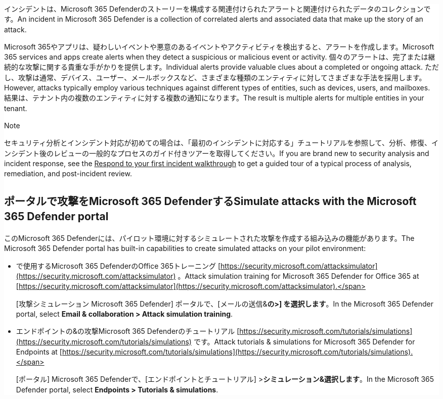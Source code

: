 <span data-ttu-id="b3c19-107">インシデントは、Microsoft 365 Defenderのストーリーを構成する関連付けられたアラートと関連付けられたデータのコレクションです。</span><span class="sxs-lookup"><span data-stu-id="b3c19-107">An incident in Microsoft 365 Defender is a collection of correlated alerts and associated data that make up the story of an attack.</span></span>

<span data-ttu-id="b3c19-108">Microsoft 365やアプリは、疑わしいイベントや悪意のあるイベントやアクティビティを検出すると、アラートを作成します。</span><span class="sxs-lookup"><span data-stu-id="b3c19-108">Microsoft 365 services and apps create alerts when they detect a suspicious or malicious event or activity.</span></span> <span data-ttu-id="b3c19-109">個々のアラートは、完了または継続的な攻撃に関する貴重な手がかりを提供します。</span><span class="sxs-lookup"><span data-stu-id="b3c19-109">Individual alerts provide valuable clues about a completed or ongoing attack.</span></span> <span data-ttu-id="b3c19-110">ただし、攻撃は通常、デバイス、ユーザー、メールボックスなど、さまざまな種類のエンティティに対してさまざまな手法を採用します。</span><span class="sxs-lookup"><span data-stu-id="b3c19-110">However, attacks typically employ various techniques against different types of entities, such as devices, users, and mailboxes.</span></span> <span data-ttu-id="b3c19-111">結果は、テナント内の複数のエンティティに対する複数の通知になります。</span><span class="sxs-lookup"><span data-stu-id="b3c19-111">The result is multiple alerts for multiple entities in your tenant.</span></span>

>[!Note]
><span data-ttu-id="b3c19-112">セキュリティ分析とインシデント対応が初めての場合は、「最初のインシデント[](first-incident-overview.md)に対応する」チュートリアルを参照して、分析、修復、インシデント後のレビューの一般的なプロセスのガイド付きツアーを取得してください。</span><span class="sxs-lookup"><span data-stu-id="b3c19-112">If you are brand new to security analysis and incident response, see the [Respond to your first incident walkthrough](first-incident-overview.md) to get a guided tour of a typical process of analysis, remediation, and post-incident review.</span></span>
>

## <a name="simulate-attacks-with-the-microsoft-365-defender-portal"></a><span data-ttu-id="b3c19-113">ポータルで攻撃をMicrosoft 365 Defenderする</span><span class="sxs-lookup"><span data-stu-id="b3c19-113">Simulate attacks with the Microsoft 365 Defender portal</span></span>

<span data-ttu-id="b3c19-114">このMicrosoft 365 Defenderには、パイロット環境に対するシミュレートされた攻撃を作成する組み込みの機能があります。</span><span class="sxs-lookup"><span data-stu-id="b3c19-114">The Microsoft 365 Defender portal has built-in capabilities to create simulated attacks on your pilot environment:</span></span>

- <span data-ttu-id="b3c19-115">で使用するMicrosoft 365 DefenderのOffice 365トレーニング [https://security.microsoft.com/attacksimulator](https://security.microsoft.com/attacksimulator) 。</span><span class="sxs-lookup"><span data-stu-id="b3c19-115">Attack simulation training for Microsoft 365 Defender for Office 365 at [https://security.microsoft.com/attacksimulator](https://security.microsoft.com/attacksimulator).</span></span>
  
  <span data-ttu-id="b3c19-116">[攻撃シミュレーション Microsoft 365 Defender] ポータルで、[メールの送信&**の>] を選択します**。</span><span class="sxs-lookup"><span data-stu-id="b3c19-116">In the Microsoft 365 Defender portal, select **Email & collaboration > Attack simulation training**.</span></span>

- <span data-ttu-id="b3c19-117">エンドポイントの&の攻撃Microsoft 365 Defenderのチュートリアル [https://security.microsoft.com/tutorials/simulations](https://security.microsoft.com/tutorials/simulations) です。</span><span class="sxs-lookup"><span data-stu-id="b3c19-117">Attack tutorials & simulations for Microsoft 365 Defender for Endpoints at [https://security.microsoft.com/tutorials/simulations](https://security.microsoft.com/tutorials/simulations).</span></span>

  <span data-ttu-id="b3c19-118">[ポータル] Microsoft 365 Defenderで、[エンドポイントとチュートリアル] >**シミュレーション&選択します**。</span><span class="sxs-lookup"><span data-stu-id="b3c19-118">In the Microsoft 365 Defender portal, select **Endpoints > Tutorials & simulations**.</span></span>
